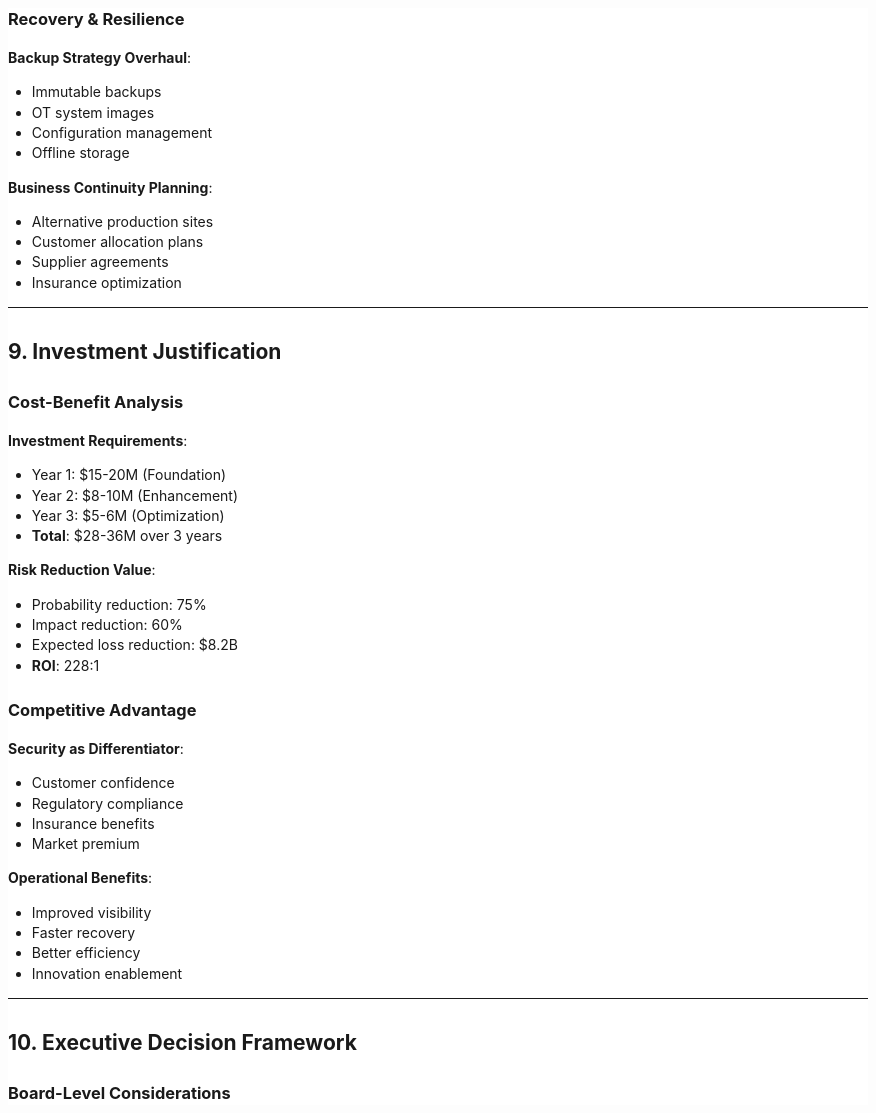 ### Recovery & Resilience

**Backup Strategy Overhaul**:
- Immutable backups
- OT system images
- Configuration management
- Offline storage

**Business Continuity Planning**:
- Alternative production sites
- Customer allocation plans
- Supplier agreements
- Insurance optimization

---

## 9. Investment Justification

### Cost-Benefit Analysis

**Investment Requirements**:
- Year 1: $15-20M (Foundation)
- Year 2: $8-10M (Enhancement)
- Year 3: $5-6M (Optimization)
- **Total**: $28-36M over 3 years

**Risk Reduction Value**:
- Probability reduction: 75%
- Impact reduction: 60%
- Expected loss reduction: $8.2B
- **ROI**: 228:1

### Competitive Advantage

**Security as Differentiator**:
- Customer confidence
- Regulatory compliance
- Insurance benefits
- Market premium

**Operational Benefits**:
- Improved visibility
- Faster recovery
- Better efficiency
- Innovation enablement

---

## 10. Executive Decision Framework

### Board-Level Considerations
